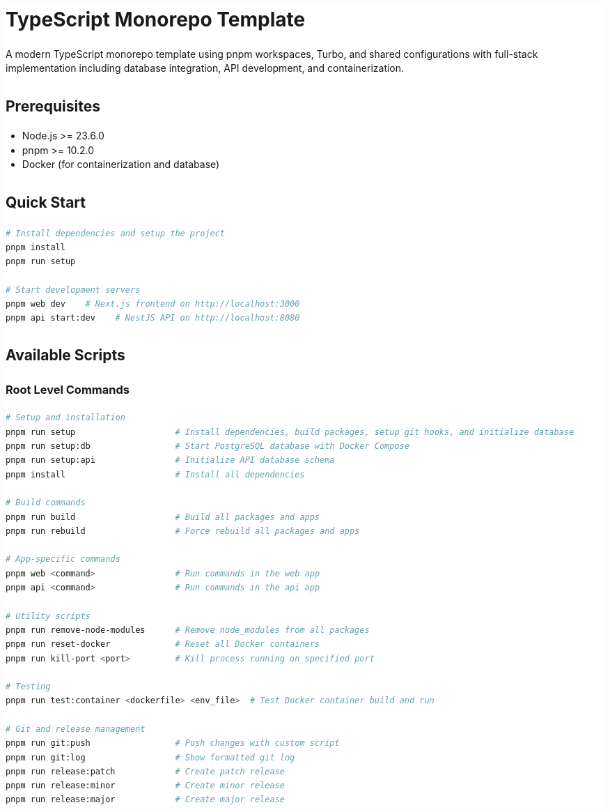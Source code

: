 # TypeScript Monorepo Template

A modern TypeScript monorepo template using pnpm workspaces, Turbo, and shared configurations with full-stack implementation including database integration, API development, and containerization.

## Prerequisites

- Node.js >= 23.6.0
- pnpm >= 10.2.0
- Docker (for containerization and database)

## Quick Start

```bash
# Install dependencies and setup the project
pnpm install
pnpm run setup

# Start development servers
pnpm web dev    # Next.js frontend on http://localhost:3000
pnpm api start:dev    # NestJS API on http://localhost:8080
```

## Available Scripts

### Root Level Commands

```bash
# Setup and installation
pnpm run setup                    # Install dependencies, build packages, setup git hooks, and initialize database
pnpm run setup:db                 # Start PostgreSQL database with Docker Compose
pnpm run setup:api                # Initialize API database schema
pnpm install                      # Install all dependencies

# Build commands
pnpm run build                    # Build all packages and apps
pnpm run rebuild                  # Force rebuild all packages and apps

# App-specific commands
pnpm web <command>                # Run commands in the web app
pnpm api <command>                # Run commands in the api app

# Utility scripts
pnpm run remove-node-modules      # Remove node_modules from all packages
pnpm run reset-docker             # Reset all Docker containers
pnpm run kill-port <port>         # Kill process running on specified port

# Testing
pnpm run test:container <dockerfile> <env_file>  # Test Docker container build and run

# Git and release management
pnpm run git:push                 # Push changes with custom script
pnpm run git:log                  # Show formatted git log
pnpm run release:patch            # Create patch release
pnpm run release:minor            # Create minor release
pnpm run release:major            # Create major release
```
